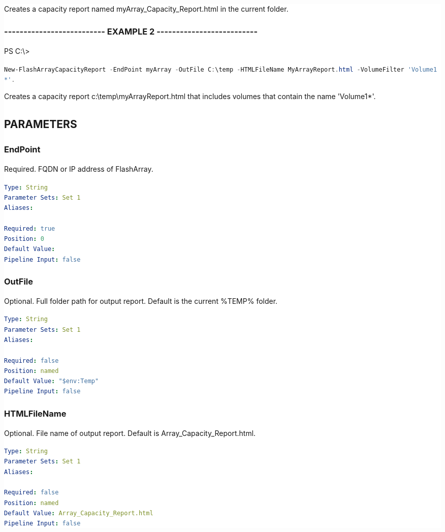 Creates a capacity report named myArray_Capacity_Report.html in the current folder.

### -------------------------- EXAMPLE 2 --------------------------
PS C:\\\>
```powershell
New-FlashArrayCapacityReport -EndPoint myArray -OutFile C:\temp -HTMLFileName MyArrayReport.html -VolumeFilter 'Volume1*'.
```

Creates a capacity report c:\\temp\\myArrayReport.html that includes volumes that contain the name 'Volume1\*'.

## PARAMETERS

### EndPoint
Required. FQDN or IP address of FlashArray.

```yaml
Type: String
Parameter Sets: Set 1
Aliases: 

Required: true
Position: 0
Default Value: 
Pipeline Input: false
```

### OutFile
Optional. Full folder path for output report. Default is the current %TEMP% folder.

```yaml
Type: String
Parameter Sets: Set 1
Aliases: 

Required: false
Position: named
Default Value: "$env:Temp"
Pipeline Input: false
```

### HTMLFileName
Optional. File name of output report. Default is Array_Capacity_Report.html.

```yaml
Type: String
Parameter Sets: Set 1
Aliases: 

Required: false
Position: named
Default Value: Array_Capacity_Report.html
Pipeline Input: false
```
